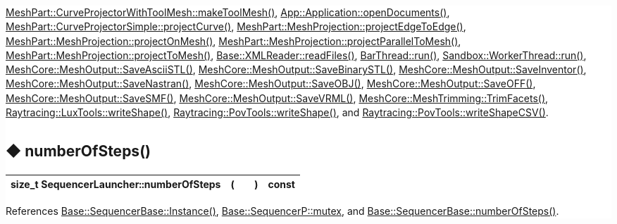 [MeshPart::CurveProjectorWithToolMesh::makeToolMesh()](../../d8/dd2/classMeshPart_1_1CurveProjectorWithToolMesh.html#aa0428e1cea062658a882b2b5e3b9e05b),
[App::Application::openDocuments()](../../da/dbf/classApp_1_1Application.html#a42dadb0dd240c779c75ca4cf36a8a728),
[MeshPart::CurveProjectorSimple::projectCurve()](../../db/d5f/classMeshPart_1_1CurveProjectorSimple.html#a5932b3a0d0a1ee7119cc7f7b5f180ef8),
[MeshPart::MeshProjection::projectEdgeToEdge()](../../d7/dc0/classMeshPart_1_1MeshProjection.html#a322496a26bba88d2ff370beef12fdc3b),
[MeshPart::MeshProjection::projectOnMesh()](../../d7/dc0/classMeshPart_1_1MeshProjection.html#ab0dd5abefe9189817d0798f118f88130),
[MeshPart::MeshProjection::projectParallelToMesh()](../../d7/dc0/classMeshPart_1_1MeshProjection.html#ab58703eaddaaad128b4477ea26606526),
[MeshPart::MeshProjection::projectToMesh()](../../d7/dc0/classMeshPart_1_1MeshProjection.html#ada4576e6864dd8dfdae7c8917d88d069),
[Base::XMLReader::readFiles()](../../dc/d95/classBase_1_1XMLReader.html#a53b94bea9a61011f67ee6f5e98e53f16),
[BarThread::run()](../../d8/d7c/classBarThread.html#a8c0683b02f7de1024ed7a69daef8b132),
[Sandbox::WorkerThread::run()](../../d9/d50/classSandbox_1_1WorkerThread.html#ab1b55d37c2317d8799cd65ee864f7d8b),
[MeshCore::MeshOutput::SaveAsciiSTL()](../../db/d14/classMeshCore_1_1MeshOutput.html#a978a9f0a89ca5ce4d828305f005de62b),
[MeshCore::MeshOutput::SaveBinarySTL()](../../db/d14/classMeshCore_1_1MeshOutput.html#aa319df520ea268406d3a19a1c4a4f198),
[MeshCore::MeshOutput::SaveInventor()](../../db/d14/classMeshCore_1_1MeshOutput.html#a097213739acdfb39de57ebc2f32f9908),
[MeshCore::MeshOutput::SaveNastran()](../../db/d14/classMeshCore_1_1MeshOutput.html#a832d24717641893b591f5b4d99db9e3f),
[MeshCore::MeshOutput::SaveOBJ()](../../db/d14/classMeshCore_1_1MeshOutput.html#a3d771358cea3ae77d666c54aba2692b5),
[MeshCore::MeshOutput::SaveOFF()](../../db/d14/classMeshCore_1_1MeshOutput.html#a8b4f5b020dd2b94b087ff831b7aee3c4),
[MeshCore::MeshOutput::SaveSMF()](../../db/d14/classMeshCore_1_1MeshOutput.html#a7b44d31efb50a5d64b2b08fbcc91963f),
[MeshCore::MeshOutput::SaveVRML()](../../db/d14/classMeshCore_1_1MeshOutput.html#a8fc229d0641d58846478dbcaa077e8db),
[MeshCore::MeshTrimming::TrimFacets()](../../d3/da1/classMeshCore_1_1MeshTrimming.html#a4daef4509d0ba0657601bacdb24e2b33),
[Raytracing::LuxTools::writeShape()](../../df/d50/classRaytracing_1_1LuxTools.html#ae5e2c25c3216bd520322b92ff59b4024),
[Raytracing::PovTools::writeShape()](../../d8/dea/classRaytracing_1_1PovTools.html#ad4d1b78b49ac76c10b29747c29074469),
and
[Raytracing::PovTools::writeShapeCSV()](../../d8/dea/classRaytracing_1_1PovTools.html#ae8dda49406724df95d7687d57c3a2ebc).

## ◆ numberOfSteps()

size_t SequencerLauncher::numberOfSteps  | ( | | ) |  const  
---|---|---|---|---  
  
References
[Base::SequencerBase::Instance()](../../d5/d0d/classBase_1_1SequencerBase.html#aa05bb36f60b72f0bdde3ee8bdea0490d),
[Base::SequencerP::mutex](../../d1/dd0/structBase_1_1SequencerP.html#a0bde1ec1441d27caba8ee72a0aa378b0),
and
[Base::SequencerBase::numberOfSteps()](../../d5/d0d/classBase_1_1SequencerBase.html#ae72645f88f8f398096187bb6877e6e34).
